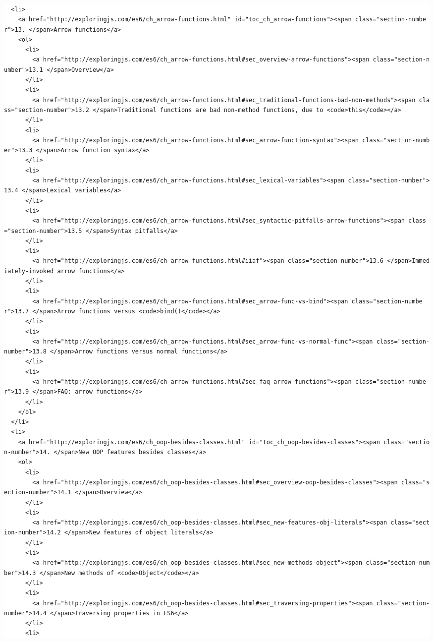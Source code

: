       <li>
        <a href="http://exploringjs.com/es6/ch_arrow-functions.html" id="toc_ch_arrow-functions"><span class="section-number">13. </span>Arrow functions</a>
        <ol>
          <li>
            <a href="http://exploringjs.com/es6/ch_arrow-functions.html#sec_overview-arrow-functions"><span class="section-number">13.1 </span>Overview</a>
          </li>
          <li>
            <a href="http://exploringjs.com/es6/ch_arrow-functions.html#sec_traditional-functions-bad-non-methods"><span class="section-number">13.2 </span>Traditional functions are bad non-method functions, due to <code>this</code></a>
          </li>
          <li>
            <a href="http://exploringjs.com/es6/ch_arrow-functions.html#sec_arrow-function-syntax"><span class="section-number">13.3 </span>Arrow function syntax</a>
          </li>
          <li>
            <a href="http://exploringjs.com/es6/ch_arrow-functions.html#sec_lexical-variables"><span class="section-number">13.4 </span>Lexical variables</a>
          </li>
          <li>
            <a href="http://exploringjs.com/es6/ch_arrow-functions.html#sec_syntactic-pitfalls-arrow-functions"><span class="section-number">13.5 </span>Syntax pitfalls</a>
          </li>
          <li>
            <a href="http://exploringjs.com/es6/ch_arrow-functions.html#iiaf"><span class="section-number">13.6 </span>Immediately-invoked arrow functions</a>
          </li>
          <li>
            <a href="http://exploringjs.com/es6/ch_arrow-functions.html#sec_arrow-func-vs-bind"><span class="section-number">13.7 </span>Arrow functions versus <code>bind()</code></a>
          </li>
          <li>
            <a href="http://exploringjs.com/es6/ch_arrow-functions.html#sec_arrow-func-vs-normal-func"><span class="section-number">13.8 </span>Arrow functions versus normal functions</a>
          </li>
          <li>
            <a href="http://exploringjs.com/es6/ch_arrow-functions.html#sec_faq-arrow-functions"><span class="section-number">13.9 </span>FAQ: arrow functions</a>
          </li>
        </ol>
      </li>
      <li>
        <a href="http://exploringjs.com/es6/ch_oop-besides-classes.html" id="toc_ch_oop-besides-classes"><span class="section-number">14. </span>New OOP features besides classes</a>
        <ol>
          <li>
            <a href="http://exploringjs.com/es6/ch_oop-besides-classes.html#sec_overview-oop-besides-classes"><span class="section-number">14.1 </span>Overview</a>
          </li>
          <li>
            <a href="http://exploringjs.com/es6/ch_oop-besides-classes.html#sec_new-features-obj-literals"><span class="section-number">14.2 </span>New features of object literals</a>
          </li>
          <li>
            <a href="http://exploringjs.com/es6/ch_oop-besides-classes.html#sec_new-methods-object"><span class="section-number">14.3 </span>New methods of <code>Object</code></a>
          </li>
          <li>
            <a href="http://exploringjs.com/es6/ch_oop-besides-classes.html#sec_traversing-properties"><span class="section-number">14.4 </span>Traversing properties in ES6</a>
          </li>
          <li>